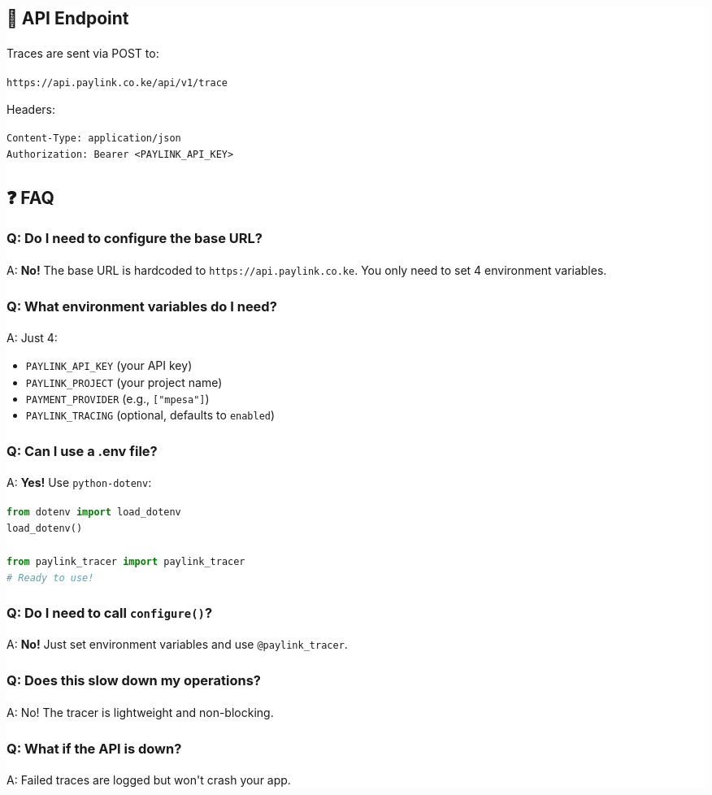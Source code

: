 ## 🔗 API Endpoint

Traces are sent via POST to:

```
https://api.paylink.co.ke/api/v1/trace
```

Headers:

```
Content-Type: application/json
Authorization: Bearer <PAYLINK_API_KEY>
```

## ❓ FAQ

### Q: Do I need to configure the base URL?

A: **No!** The base URL is hardcoded to `https://api.paylink.co.ke`. You only need to set 4 environment variables.

### Q: What environment variables do I need?

A: Just 4:

- `PAYLINK_API_KEY` (your API key)
- `PAYLINK_PROJECT` (your project name)
- `PAYMENT_PROVIDER` (e.g., `["mpesa"]`)
- `PAYLINK_TRACING` (optional, defaults to `enabled`)

### Q: Can I use a .env file?

A: **Yes!** Use `python-dotenv`:

```python
from dotenv import load_dotenv
load_dotenv()

from paylink_tracer import paylink_tracer
# Ready to use!
```

### Q: Do I need to call `configure()`?

A: **No!** Just set environment variables and use `@paylink_tracer`.

### Q: Does this slow down my operations?

A: No! The tracer is lightweight and non-blocking.

### Q: What if the API is down?

A: Failed traces are logged but won't crash your app.

